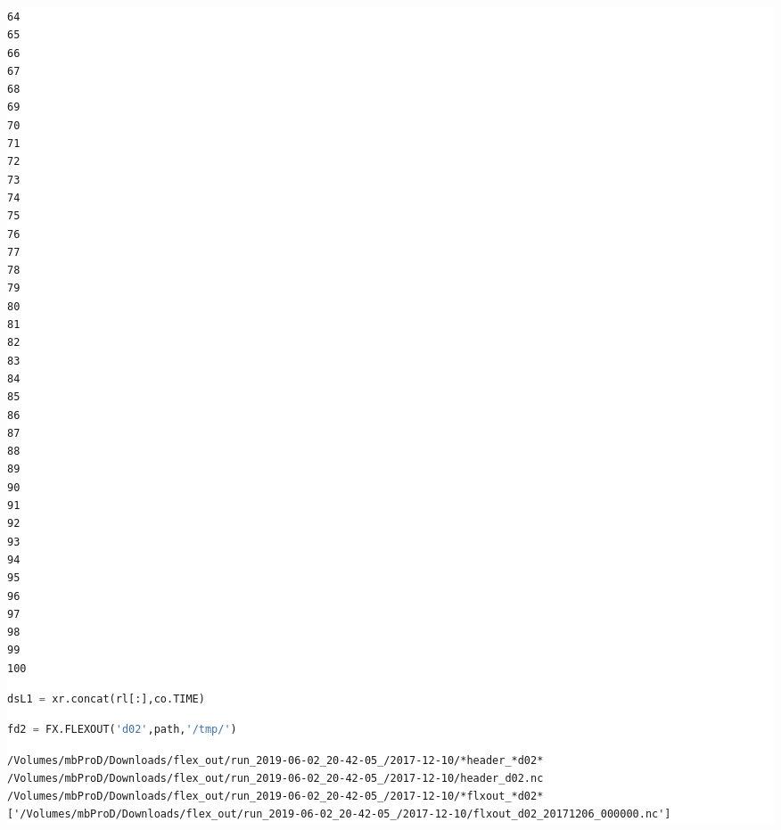     64
    65
    66
    67
    68
    69
    70
    71
    72
    73
    74
    75
    76
    77
    78
    79
    80
    81
    82
    83
    84
    85
    86
    87
    88
    89
    90
    91
    92
    93
    94
    95
    96
    97
    98
    99
    100



```python
dsL1 = xr.concat(rl[:],co.TIME)
```


```python
fd2 = FX.FLEXOUT('d02',path,'/tmp/')
```

    /Volumes/mbProD/Downloads/flex_out/run_2019-06-02_20-42-05_/2017-12-10/*header_*d02*
    /Volumes/mbProD/Downloads/flex_out/run_2019-06-02_20-42-05_/2017-12-10/header_d02.nc
    /Volumes/mbProD/Downloads/flex_out/run_2019-06-02_20-42-05_/2017-12-10/*flxout_*d02*
    ['/Volumes/mbProD/Downloads/flex_out/run_2019-06-02_20-42-05_/2017-12-10/flxout_d02_20171206_000000.nc']
